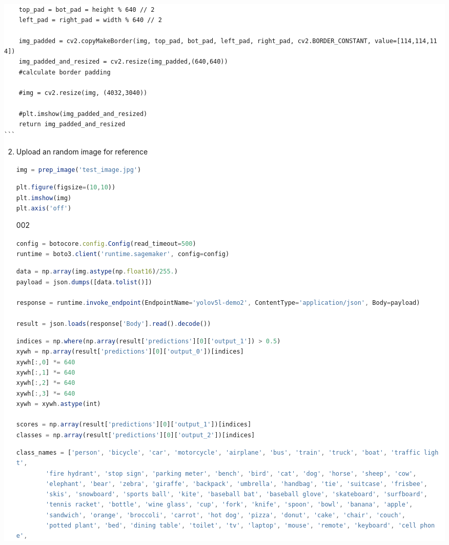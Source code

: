         top_pad = bot_pad = height % 640 // 2
        left_pad = right_pad = width % 640 // 2
    
        img_padded = cv2.copyMakeBorder(img, top_pad, bot_pad, left_pad, right_pad, cv2.BORDER_CONSTANT, value=[114,114,114])
        img_padded_and_resized = cv2.resize(img_padded,(640,640))
        #calculate border padding
    
        #img = cv2.resize(img, (4032,3040))
    
        #plt.imshow(img_padded_and_resized)
        return img_padded_and_resized
    ```
    
2. Upload an random image for reference
    
    ```jsx
    img = prep_image('test_image.jpg')
    ```
    
    ```jsx
    plt.figure(figsize=(10,10))
    plt.imshow(img)
    plt.axis('off')
    ```
    
    002
    
    ```jsx
    config = botocore.config.Config(read_timeout=500)
    runtime = boto3.client('runtime.sagemaker', config=config)
    ```
    
    ```jsx
    data = np.array(img.astype(np.float16)/255.)
    payload = json.dumps([data.tolist()])
    
    response = runtime.invoke_endpoint(EndpointName='yolov5l-demo2', ContentType='application/json', Body=payload)
    
    result = json.loads(response['Body'].read().decode())
    ```
    
    ```jsx
    indices = np.where(np.array(result['predictions'][0]['output_1']) > 0.5)
    xywh = np.array(result['predictions'][0]['output_0'])[indices]
    xywh[:,0] *= 640
    xywh[:,1] *= 640
    xywh[:,2] *= 640
    xywh[:,3] *= 640
    xywh = xywh.astype(int)
    
    scores = np.array(result['predictions'][0]['output_1'])[indices]
    classes = np.array(result['predictions'][0]['output_2'])[indices]
    ```
    
    ```jsx
    class_names = ['person', 'bicycle', 'car', 'motorcycle', 'airplane', 'bus', 'train', 'truck', 'boat', 'traffic light',
            'fire hydrant', 'stop sign', 'parking meter', 'bench', 'bird', 'cat', 'dog', 'horse', 'sheep', 'cow',
            'elephant', 'bear', 'zebra', 'giraffe', 'backpack', 'umbrella', 'handbag', 'tie', 'suitcase', 'frisbee',
            'skis', 'snowboard', 'sports ball', 'kite', 'baseball bat', 'baseball glove', 'skateboard', 'surfboard',
            'tennis racket', 'bottle', 'wine glass', 'cup', 'fork', 'knife', 'spoon', 'bowl', 'banana', 'apple',
            'sandwich', 'orange', 'broccoli', 'carrot', 'hot dog', 'pizza', 'donut', 'cake', 'chair', 'couch',
            'potted plant', 'bed', 'dining table', 'toilet', 'tv', 'laptop', 'mouse', 'remote', 'keyboard', 'cell phone',